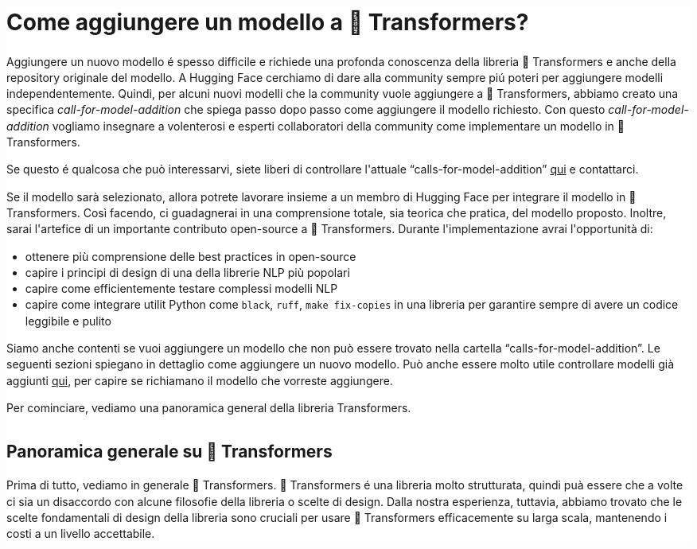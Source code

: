 

# Come aggiungere un modello a 🤗 Transformers?

Aggiungere un nuovo modello é spesso difficile e richiede una profonda conoscenza della libreria 🤗 Transformers e anche 
della repository originale del modello. A Hugging Face cerchiamo di dare alla community sempre piú poteri per aggiungere 
modelli independentemente. Quindi, per alcuni nuovi modelli che la community vuole aggiungere a 🤗 Transformers, abbiamo 
creato una specifica *call-for-model-addition* che spiega passo dopo passo come aggiungere il modello richiesto. Con 
questo *call-for-model-addition* vogliamo insegnare a volenterosi e esperti collaboratori della community come implementare
un modello in 🤗 Transformers.

Se questo é qualcosa che può interessarvi, siete liberi di controllare l'attuale “calls-for-model-addition” [qui](https://github.com/huggingface/transformers/tree/main/templates/adding_a_new_model/open_model_proposals/README.md)
e contattarci. 

Se il modello sarà selezionato, allora potrete lavorare insieme a un membro di Hugging Face per integrare il modello in 🤗
Transformers. Così facendo, ci guadagnerai in una comprensione totale, sia teorica che pratica, del modello proposto. Inoltre, 
sarai l'artefice di un importante contributo open-source a 🤗 Transformers. Durante l'implementazione avrai l'opportunità di:

- ottenere più comprensione delle best practices in open-source
- capire i principi di design di una della librerie NLP più popolari 
- capire come efficientemente testare complessi modelli NLP
- capire come integrare utilit Python come `black`, `ruff`, `make fix-copies` in una libreria per garantire sempre di avere un codice leggibile e pulito 

Siamo anche contenti se vuoi aggiungere un modello che non può essere trovato nella cartella “calls-for-model-addition”. 
Le seguenti sezioni spiegano in dettaglio come aggiungere un nuovo modello. Può anche essere molto utile controllare modelli
già aggiunti [qui](https://github.com/huggingface/transformers/pulls?q=is%3Apr+label%3A%22PR+for+Model+Addition%22+is%3Aclosed),
per capire se richiamano il modello che vorreste aggiungere. 

Per cominciare, vediamo una panoramica general della libreria Transformers.

## Panoramica generale su 🤗 Transformers

Prima di tutto, vediamo in generale 🤗 Transformers. 🤗 Transformers é una libreria molto strutturata, quindi
puà essere che a volte ci sia un disaccordo con alcune filosofie della libreria o scelte di design. Dalla nostra esperienza, 
tuttavia, abbiamo trovato che le scelte fondamentali di design della libreria sono cruciali per usare 🤗 Transformers efficacemente
su larga scala, mantenendo i costi a un livello accettabile.  
